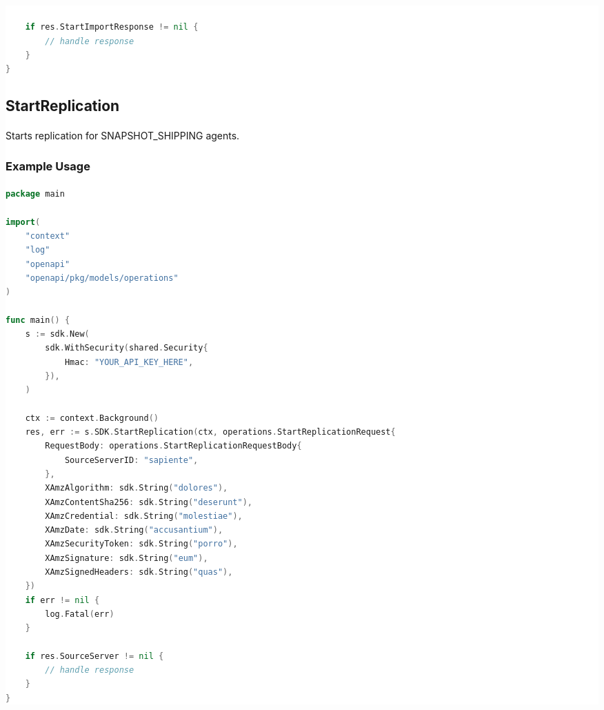 ```go

    if res.StartImportResponse != nil {
        // handle response
    }
}
```

## StartReplication

Starts replication for SNAPSHOT_SHIPPING agents.

### Example Usage

```go
package main

import(
	"context"
	"log"
	"openapi"
	"openapi/pkg/models/operations"
)

func main() {
    s := sdk.New(
        sdk.WithSecurity(shared.Security{
            Hmac: "YOUR_API_KEY_HERE",
        }),
    )

    ctx := context.Background()
    res, err := s.SDK.StartReplication(ctx, operations.StartReplicationRequest{
        RequestBody: operations.StartReplicationRequestBody{
            SourceServerID: "sapiente",
        },
        XAmzAlgorithm: sdk.String("dolores"),
        XAmzContentSha256: sdk.String("deserunt"),
        XAmzCredential: sdk.String("molestiae"),
        XAmzDate: sdk.String("accusantium"),
        XAmzSecurityToken: sdk.String("porro"),
        XAmzSignature: sdk.String("eum"),
        XAmzSignedHeaders: sdk.String("quas"),
    })
    if err != nil {
        log.Fatal(err)
    }

    if res.SourceServer != nil {
        // handle response
    }
}
```
